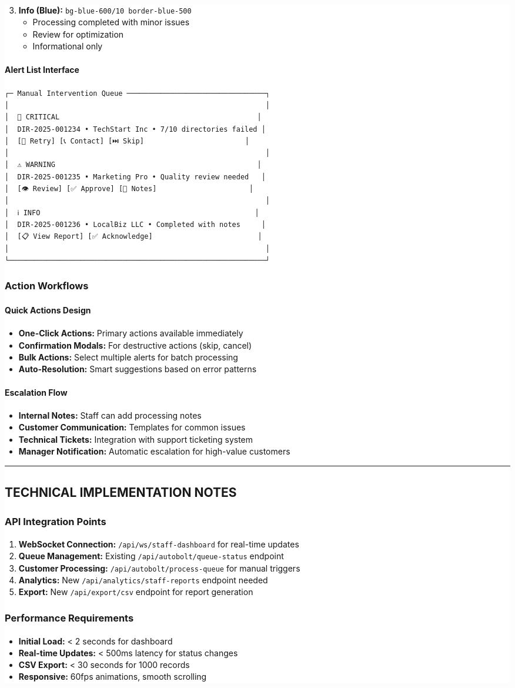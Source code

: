 3. **Info (Blue):** `bg-blue-600/10 border-blue-500`
   - Processing completed with minor issues
   - Review for optimization
   - Informational only

#### Alert List Interface
```
┌─ Manual Intervention Queue ─────────────────────────────────┐
│                                                             │
│  🚨 CRITICAL                                               │
│  DIR-2025-001234 • TechStart Inc • 7/10 directories failed │
│  [🔄 Retry] [📞 Contact] [⏭️ Skip]                        │
│                                                             │
│  ⚠️ WARNING                                                │
│  DIR-2025-001235 • Marketing Pro • Quality review needed   │
│  [👁️ Review] [✅ Approve] [📝 Notes]                      │
│                                                             │
│  ℹ️ INFO                                                   │
│  DIR-2025-001236 • LocalBiz LLC • Completed with notes     │
│  [📋 View Report] [✅ Acknowledge]                         │
│                                                             │
└─────────────────────────────────────────────────────────────┘
```

### Action Workflows

#### Quick Actions Design
- **One-Click Actions:** Primary actions available immediately
- **Confirmation Modals:** For destructive actions (skip, cancel)
- **Bulk Actions:** Select multiple alerts for batch processing
- **Auto-Resolution:** Smart suggestions based on error patterns

#### Escalation Flow
- **Internal Notes:** Staff can add processing notes
- **Customer Communication:** Templates for common issues
- **Technical Tickets:** Integration with support ticketing system
- **Manager Notification:** Automatic escalation for high-value customers

---

## TECHNICAL IMPLEMENTATION NOTES

### API Integration Points
1. **WebSocket Connection:** `/api/ws/staff-dashboard` for real-time updates
2. **Queue Management:** Existing `/api/autobolt/queue-status` endpoint
3. **Customer Processing:** `/api/autobolt/process-queue` for manual triggers
4. **Analytics:** New `/api/analytics/staff-reports` endpoint needed
5. **Export:** New `/api/export/csv` endpoint for report generation

### Performance Requirements
- **Initial Load:** < 2 seconds for dashboard
- **Real-time Updates:** < 500ms latency for status changes
- **CSV Export:** < 30 seconds for 1000 records
- **Responsive:** 60fps animations, smooth scrolling
